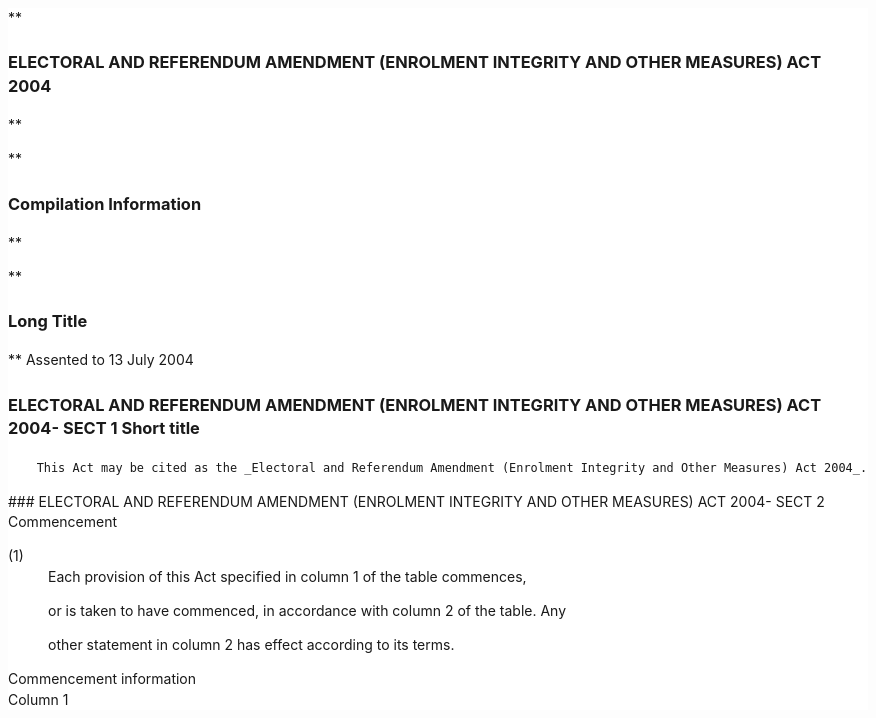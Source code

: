 **

###  ELECTORAL AND REFERENDUM AMENDMENT (ENROLMENT INTEGRITY AND OTHER MEASURES) ACT 2004 
**


**

###  Compilation Information 
**













**

###  Long Title 
**
Assented to 13 July 2004

###  ELECTORAL AND REFERENDUM AMENDMENT (ENROLMENT INTEGRITY AND OTHER MEASURES) ACT 2004- SECT 1  Short title 
<dl compact="">

		This Act may be cited as the _Electoral and Referendum Amendment (Enrolment Integrity and Other Measures) Act 2004_.

 </dl>
###  ELECTORAL AND REFERENDUM AMENDMENT (ENROLMENT INTEGRITY AND OTHER MEASURES) ACT 2004- SECT 2  Commencement 
<dl compact="">

<dt>(1)</dt><dd>Each provision of this Act specified in column 1 of the table commences,

or is taken to have commenced, in accordance with column 2 of the table. Any

other statement in column 2 has effect according to its terms.

</dd> </dl>

<tr align="left">
  <th colspan="1" align="left">
    <div>Commencement information</div>

  </th>
</tr>
<tr align="left">
  <th colspan="1" align="left">
    <div>Column 1</div>
